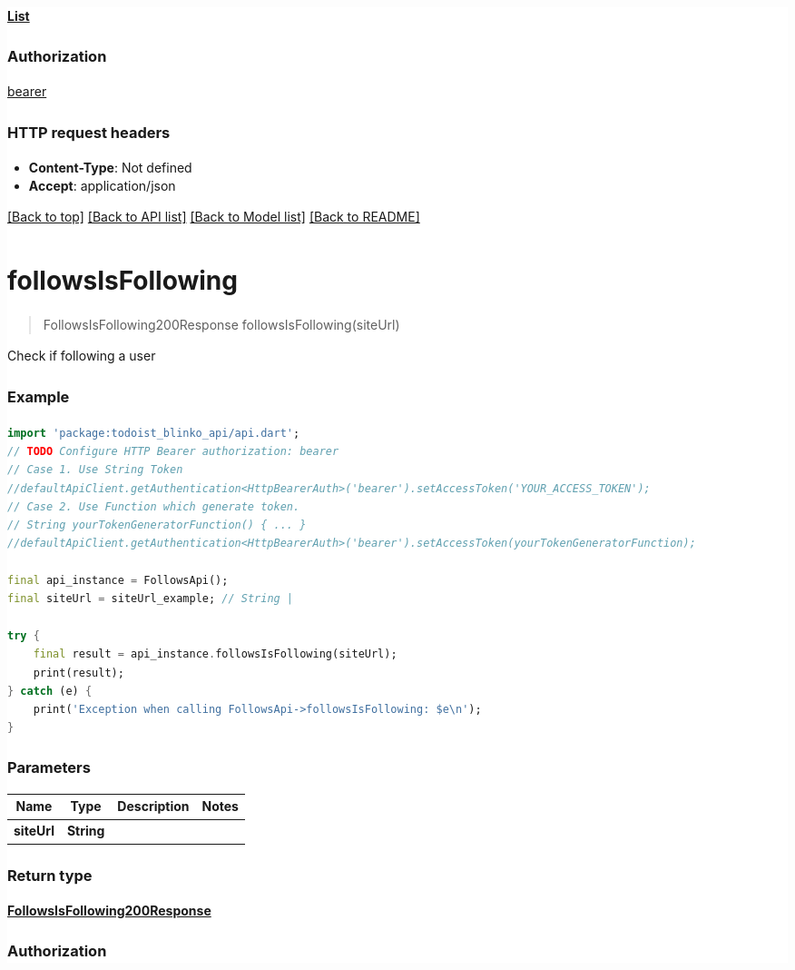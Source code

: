 [**List<FollowsFollowList200ResponseInner>**](FollowsFollowList200ResponseInner.md)

### Authorization

[bearer](../README.md#bearer)

### HTTP request headers

 - **Content-Type**: Not defined
 - **Accept**: application/json

[[Back to top]](#) [[Back to API list]](../README.md#documentation-for-api-endpoints) [[Back to Model list]](../README.md#documentation-for-models) [[Back to README]](../README.md)

# **followsIsFollowing**
> FollowsIsFollowing200Response followsIsFollowing(siteUrl)

Check if following a user

### Example
```dart
import 'package:todoist_blinko_api/api.dart';
// TODO Configure HTTP Bearer authorization: bearer
// Case 1. Use String Token
//defaultApiClient.getAuthentication<HttpBearerAuth>('bearer').setAccessToken('YOUR_ACCESS_TOKEN');
// Case 2. Use Function which generate token.
// String yourTokenGeneratorFunction() { ... }
//defaultApiClient.getAuthentication<HttpBearerAuth>('bearer').setAccessToken(yourTokenGeneratorFunction);

final api_instance = FollowsApi();
final siteUrl = siteUrl_example; // String | 

try {
    final result = api_instance.followsIsFollowing(siteUrl);
    print(result);
} catch (e) {
    print('Exception when calling FollowsApi->followsIsFollowing: $e\n');
}
```

### Parameters

Name | Type | Description  | Notes
------------- | ------------- | ------------- | -------------
 **siteUrl** | **String**|  | 

### Return type

[**FollowsIsFollowing200Response**](FollowsIsFollowing200Response.md)

### Authorization
